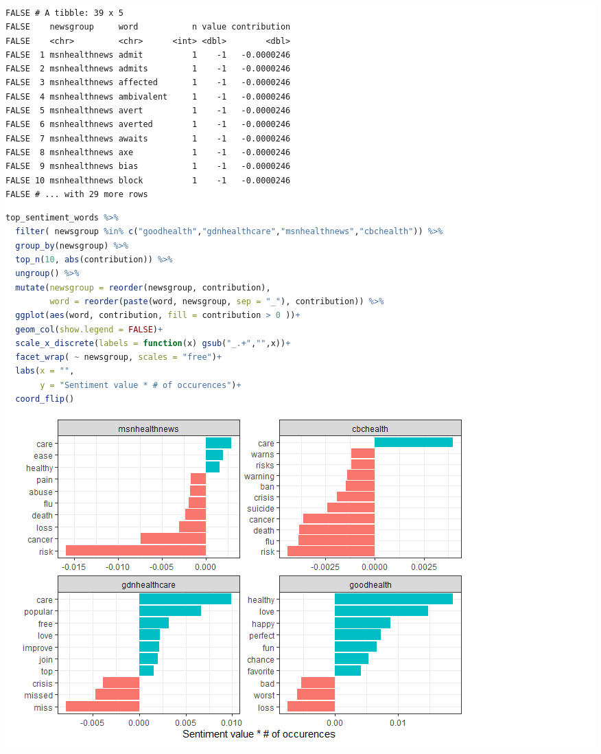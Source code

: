     FALSE # A tibble: 39 x 5
    FALSE    newsgroup     word           n value contribution
    FALSE    <chr>         <chr>      <int> <dbl>        <dbl>
    FALSE  1 msnhealthnews admit          1    -1   -0.0000246
    FALSE  2 msnhealthnews admits         1    -1   -0.0000246
    FALSE  3 msnhealthnews affected       1    -1   -0.0000246
    FALSE  4 msnhealthnews ambivalent     1    -1   -0.0000246
    FALSE  5 msnhealthnews avert          1    -1   -0.0000246
    FALSE  6 msnhealthnews averted        1    -1   -0.0000246
    FALSE  7 msnhealthnews awaits         1    -1   -0.0000246
    FALSE  8 msnhealthnews axe            1    -1   -0.0000246
    FALSE  9 msnhealthnews bias           1    -1   -0.0000246
    FALSE 10 msnhealthnews block          1    -1   -0.0000246
    FALSE # ... with 29 more rows

``` r
top_sentiment_words %>% 
  filter( newsgroup %in% c("goodhealth","gdnhealthcare","msnhealthnews","cbchealth")) %>% 
  group_by(newsgroup) %>%
  top_n(10, abs(contribution)) %>% 
  ungroup() %>% 
  mutate(newsgroup = reorder(newsgroup, contribution),
         word = reorder(paste(word, newsgroup, sep = "_"), contribution)) %>% 
  ggplot(aes(word, contribution, fill = contribution > 0 ))+
  geom_col(show.legend = FALSE)+
  scale_x_discrete(labels = function(x) gsub("_.+","",x))+
  facet_wrap( ~ newsgroup, scales = "free")+
  labs(x = "",
       y = "Sentiment value * # of occurences")+
  coord_flip()
```

![](HealthTweets_files/figure-gfm/unnamed-chunk-17-1.png)
